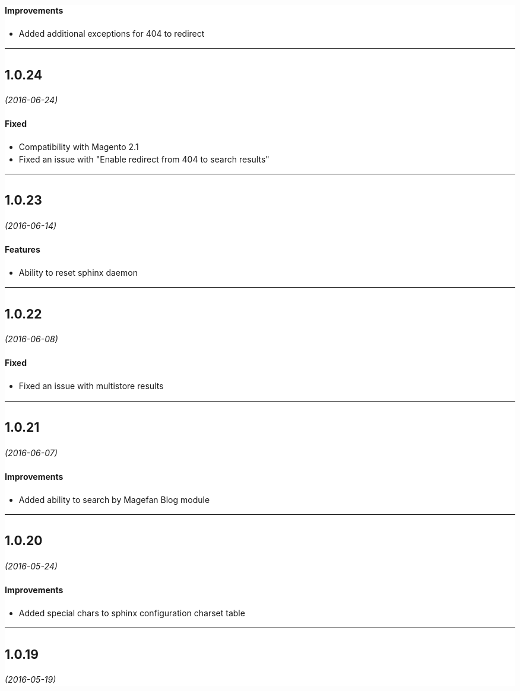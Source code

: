 #### Improvements
* Added additional exceptions for 404 to redirect

---

## 1.0.24
*(2016-06-24)*

#### Fixed
* Compatibility with Magento 2.1
* Fixed an issue with "Enable redirect from 404 to search results"

---


## 1.0.23
*(2016-06-14)*

#### Features
* Ability to reset sphinx daemon

---

## 1.0.22
*(2016-06-08)*

#### Fixed
* Fixed an issue with multistore results

---

## 1.0.21
*(2016-06-07)*

#### Improvements
* Added ability to search by Magefan Blog module

---

## 1.0.20
*(2016-05-24)*

#### Improvements
* Added special chars to sphinx configuration charset table

---

## 1.0.19
*(2016-05-19)*

